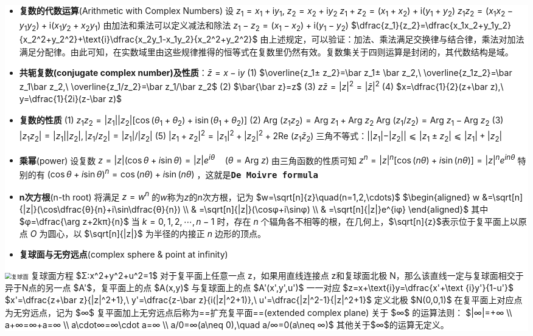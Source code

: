 - **复数的代数运算**(Arithmetic with Complex Numbers)
设 $z_1=x_1+\text{i}y_1,\ z_2=x_2+\text{i}y_2$
$z_1+z_2=(x_1+x_2)+\text{i}(y_1+y_2)$
$z_1z_2=(x_1x_2-y_1y_2)+\text{i}(x_1y_2+x_2y_1)$
由加法和乘法可以定义减法和除法
$z_1-z_2=(x_1-x_2)+\text{i}(y_1-y_2)$
$\dfrac{z_1}{z_2}=\dfrac{x_1x_2+y_1y_2}{x_2^2+y_2^2}+\text{i}\dfrac{x_2y_1-x_1y_2}{x_2^2+y_2^2}$
由上述规定，可以验证：加法、乘法满足交换律与结合律，乘法对加法满足分配律。由此可知，在实数域里由这些规律推得的恒等式在复数里仍然有效。复数集关于四则运算是封闭的，其代数结构是域。

- **共轭复数(conjugate complex number)及性质**：$\bar z=x-\text{i}y$
(1) $\overline{z_1± z_2}=\bar z_1± \bar z_2,\ \overline{z_1z_2}=\bar z_1\bar z_2,\ \overline{z_1/z_2}=\bar z_1/\bar z_2$
(2) $\bar{\bar z}=z$
(3) $z\bar z=|z|^2=|\bar z|^2$
(4) $x=\dfrac{1}{2}(z+\bar z),\ y=\dfrac{1}{2i}(z-\bar z)$

- **复数的性质**
(1) $z_1z_2=|z_1||z_2|[\cos(θ_1+θ_2)+\text{i}\sin(θ_1+θ_2)]$
(2) $\text{Arg }(z_1z_2)=\text{Arg }z_1+\text{Arg }z_2$
$\text{Arg }(z_1/z_2)=\text{Arg }z_1-\text{Arg }z_2$
(3) $|z_1z_2|=|z_1||z_2|,|z_1/z_2|=|z_1|/|z_2|$
(5) $|z_1+ z_2|^2=|z_1|^2+|z_2|^2+2\text{Re }(z_1\bar z_2)$
三角不等式：$||z_1|-|z_2||⩽ |z_1± z_2| ⩽ |z_1|+|z_2|$

- **乘幂**(power)
设复数 $z=|z|(\cos θ+i\sin θ)=|z|e^{iθ} \quad(θ=\text{Arg }z)$
由三角函数的性质可知 $z^n=|z|^n[\cos(nθ)+i\sin(nθ)]=|z|^ne^{inθ}$
特别的有 $(\cos θ+i\sin θ)^n=\cos(nθ)+i\sin(nθ)$ ，这就是<kbd>**De Moivre formula**</kbd>
- **n次方根**(n-th root)
将满足 $z=w^n$ 的$w$称为$z$的$n$次方根，记为 $w=\sqrt[n]{z}\quad(n=1,2,\cdots)$
$\begin{aligned} 
w &=\sqrt[n]{|z|}(\cos\dfrac{θ}{n}+i\sin\dfrac{θ}{n}) \\ 
& =\sqrt[n]{|z|}(\cosφ+i\sinφ)  \\
& =\sqrt[n]{|z|}e^{iφ}
\end{aligned}$
其中 $φ=\dfrac{\arg z+2kπ}{n}$
当 $k=0,1,2,⋯, n-1$ 时，存在 $n$ 个辐角各不相等的根，在几何上，$\sqrt[n]{z}$表示位于复平面上以原点 $O$ 为圆心，以 $\sqrt[n]{|z|}$ 为半径的内接正 $n$ 边形的顶点。

- **复球面与无穷远点**(complex sphere & point at infinity)
<img src="https://warehouse-1310574346.cos.ap-shanghai.myqcloud.com/images/ComplexFunction/complex-sphere.png" alt="复球面" style="zoom:67%;" />  
复球面方程 $Σ:x^2+y^2+u^2=1$
对于复平面上任意一点 z，如果用直线连接点 z和复球面北极 N，那么该直线一定与复球面相交于异于N点的另一点 $A'$，复平面上的点 $A(x,y)$ 与复球面上的点 $A'(x',y',u')$ 一一对应
$z=x+\text{i}y=\dfrac{x'+\text {i}y'}{1-u'}$
$x'=\dfrac{z+\bar z}{|z|^2+1},\ y'=\dfrac{z-\bar z}{i(|z|^2+1)},\ u'=\dfrac{|z|^2-1}{|z|^2+1}$
定义北极 $N(0,0,1)$ 在复平面上对应点为无穷远点，记为 $∞$
复平面加上无穷远点后称为==扩充复平面==(extended complex plane)
关于 $∞$ 的运算法则：
$|∞|=+∞ \\ 
a+∞=∞+a=∞ \\
a\cdot∞=∞\cdot a=∞ \\
a/0=∞(a\neq 0),\quad a/∞=0(a\neq ∞)$
其他关于$∞$的运算无定义。


[^1]: 二元函数全微分：若函数$z=f(x,y)$​在点$(x,y)$​的全增量$Δ z=f(x+Δ x,y+Δ y)-f(x,y)$​可表示为
